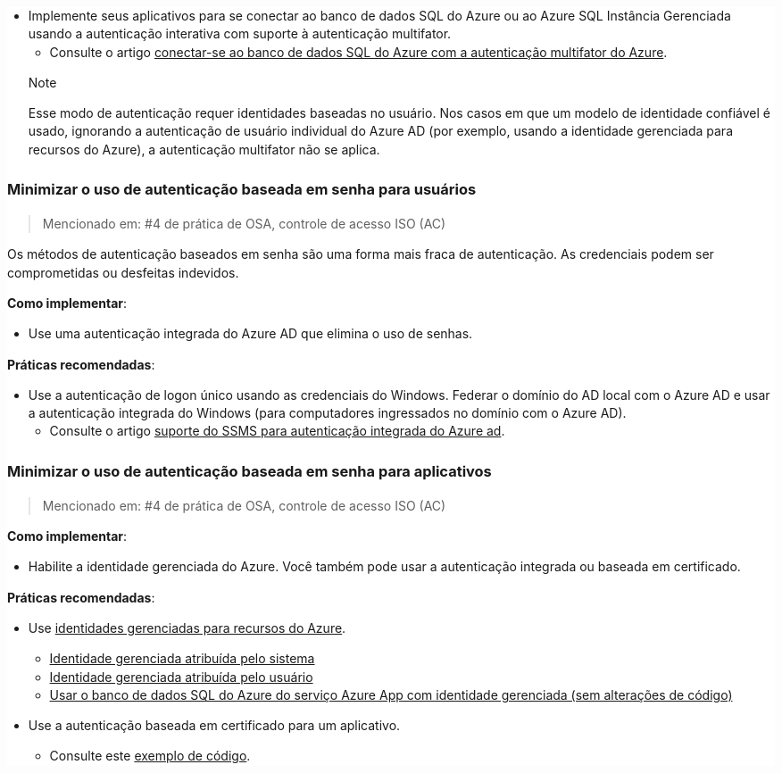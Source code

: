 - Implemente seus aplicativos para se conectar ao banco de dados SQL do Azure ou ao Azure SQL Instância Gerenciada usando a autenticação interativa com suporte à autenticação multifator.
  - Consulte o artigo [conectar-se ao banco de dados SQL do Azure com a autenticação multifator do Azure](active-directory-interactive-connect-azure-sql-db.md).
  > [!NOTE]
  > Esse modo de autenticação requer identidades baseadas no usuário. Nos casos em que um modelo de identidade confiável é usado, ignorando a autenticação de usuário individual do Azure AD (por exemplo, usando a identidade gerenciada para recursos do Azure), a autenticação multifator não se aplica.

### <a name="minimize-the-use-of-password-based-authentication-for-users"></a>Minimizar o uso de autenticação baseada em senha para usuários

> Mencionado em: #4 de prática de OSA, controle de acesso ISO (AC)

Os métodos de autenticação baseados em senha são uma forma mais fraca de autenticação. As credenciais podem ser comprometidas ou desfeitas indevidos.

**Como implementar**:

- Use uma autenticação integrada do Azure AD que elimina o uso de senhas.

**Práticas recomendadas**:

- Use a autenticação de logon único usando as credenciais do Windows. Federar o domínio do AD local com o Azure AD e usar a autenticação integrada do Windows (para computadores ingressados no domínio com o Azure AD).
  - Consulte o artigo [suporte do SSMS para autenticação integrada do Azure ad](authentication-aad-configure.md#active-directory-integrated-authentication).

### <a name="minimize-the-use-of-password-based-authentication-for-applications"></a>Minimizar o uso de autenticação baseada em senha para aplicativos

> Mencionado em: #4 de prática de OSA, controle de acesso ISO (AC)

**Como implementar**:

- Habilite a identidade gerenciada do Azure. Você também pode usar a autenticação integrada ou baseada em certificado.

**Práticas recomendadas**:

- Use [identidades gerenciadas para recursos do Azure](../../active-directory/managed-identities-azure-resources/overview.md).
  - [Identidade gerenciada atribuída pelo sistema](../../active-directory/managed-identities-azure-resources/tutorial-windows-vm-access-sql.md)
  - [Identidade gerenciada atribuída pelo usuário](../../active-directory/managed-identities-azure-resources/how-to-manage-ua-identity-portal.md)
  - [Usar o banco de dados SQL do Azure do serviço Azure App com identidade gerenciada (sem alterações de código)](https://github.com/Azure-Samples/app-service-msi-entityframework-dotnet)

- Use a autenticação baseada em certificado para um aplicativo.
  - Consulte este [exemplo de código](https://github.com/Microsoft/sql-server-samples/tree/master/samples/features/security/azure-active-directory-auth/token).
